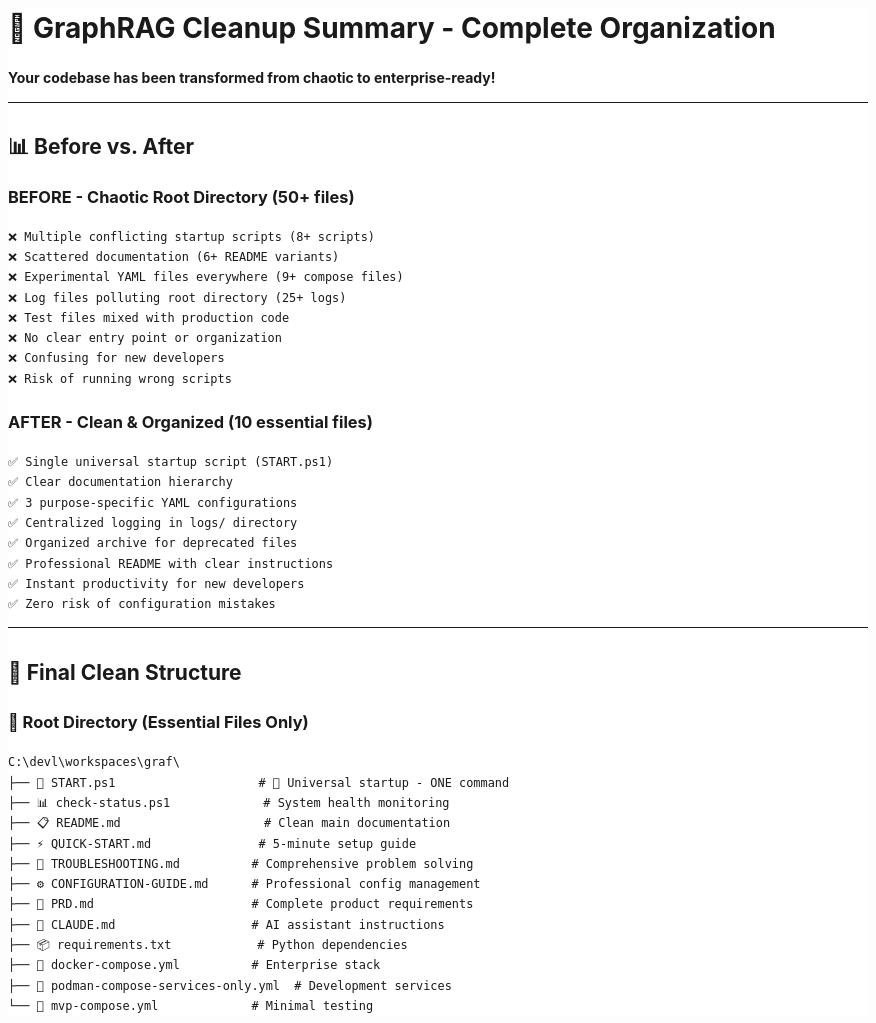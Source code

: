 # 🧹 GraphRAG Cleanup Summary - Complete Organization

**Your codebase has been transformed from chaotic to enterprise-ready!**

---

## 📊 Before vs. After

### **BEFORE - Chaotic Root Directory (50+ files)**
```
❌ Multiple conflicting startup scripts (8+ scripts)
❌ Scattered documentation (6+ README variants)  
❌ Experimental YAML files everywhere (9+ compose files)
❌ Log files polluting root directory (25+ logs)
❌ Test files mixed with production code
❌ No clear entry point or organization
❌ Confusing for new developers
❌ Risk of running wrong scripts
```

### **AFTER - Clean & Organized (10 essential files)**
```
✅ Single universal startup script (START.ps1)
✅ Clear documentation hierarchy
✅ 3 purpose-specific YAML configurations  
✅ Centralized logging in logs/ directory
✅ Organized archive for deprecated files
✅ Professional README with clear instructions
✅ Instant productivity for new developers
✅ Zero risk of configuration mistakes
```

---

## 📁 Final Clean Structure

### **🎯 Root Directory (Essential Files Only)**
```
C:\devl\workspaces\graf\
├── 📜 START.ps1                    # 🚀 Universal startup - ONE command
├── 📊 check-status.ps1             # System health monitoring
├── 📋 README.md                    # Clean main documentation
├── ⚡ QUICK-START.md               # 5-minute setup guide
├── 🔧 TROUBLESHOOTING.md          # Comprehensive problem solving
├── ⚙️ CONFIGURATION-GUIDE.md      # Professional config management
├── 📄 PRD.md                      # Complete product requirements
├── 🤖 CLAUDE.md                   # AI assistant instructions
├── 📦 requirements.txt            # Python dependencies
├── 🐳 docker-compose.yml          # Enterprise stack
├── 🐳 podman-compose-services-only.yml  # Development services
└── 🧪 mvp-compose.yml             # Minimal testing
```
